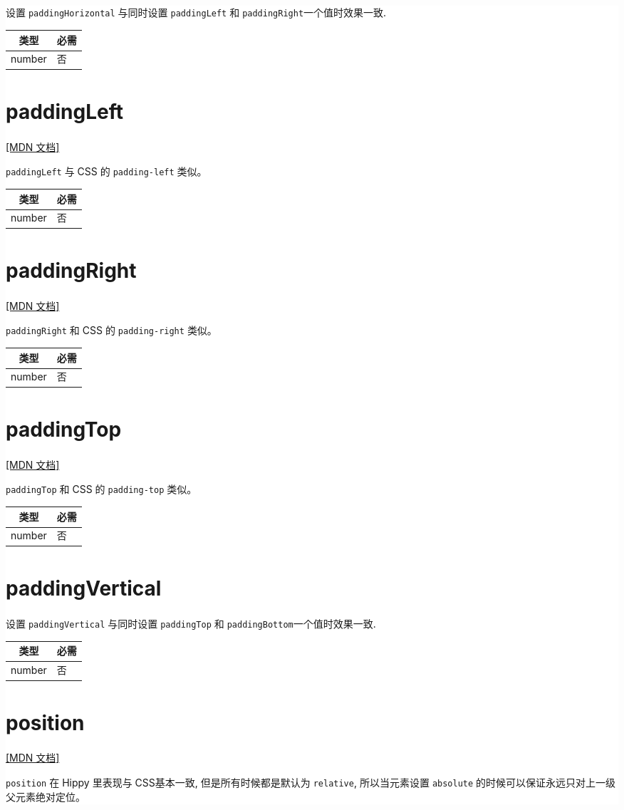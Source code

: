 设置 `paddingHorizontal` 与同时设置  `paddingLeft` 和 `paddingRight`一个值时效果一致.

| 类型            | 必需 |
| --------------- | -------- |
| number | 否       |

# paddingLeft

[[MDN 文档]](//developer.mozilla.org/zh-CN/docs/Web/CSS/padding-left)

`paddingLeft` 与 CSS 的 `padding-left` 类似。

| 类型            | 必需 |
| --------------- | -------- |
| number | 否       |

# paddingRight

[[MDN 文档]](//developer.mozilla.org/zh-CN/docs/Web/CSS/padding-right)

`paddingRight` 和 CSS 的 `padding-right` 类似。

| 类型            | 必需 |
| --------------- | -------- |
| number | 否       |

# paddingTop

[[MDN 文档]](//developer.mozilla.org/zh-CN/docs/Web/CSS/padding-top)

`paddingTop` 和 CSS 的 `padding-top` 类似。

| 类型            | 必需 |
| --------------- | -------- |
| number | 否       |

# paddingVertical

设置 `paddingVertical` 与同时设置  `paddingTop` 和 `paddingBottom`一个值时效果一致.

| 类型            | 必需 |
| --------------- | -------- |
| number | 否       |

# position

[[MDN 文档]](//developer.mozilla.org/zh-CN/docs/Web/CSS/position)

`position` 在 Hippy 里表现与 CSS基本一致, 但是所有时候都是默认为 `relative`, 所以当元素设置 `absolute` 的时候可以保证永远只对上一级父元素绝对定位。
